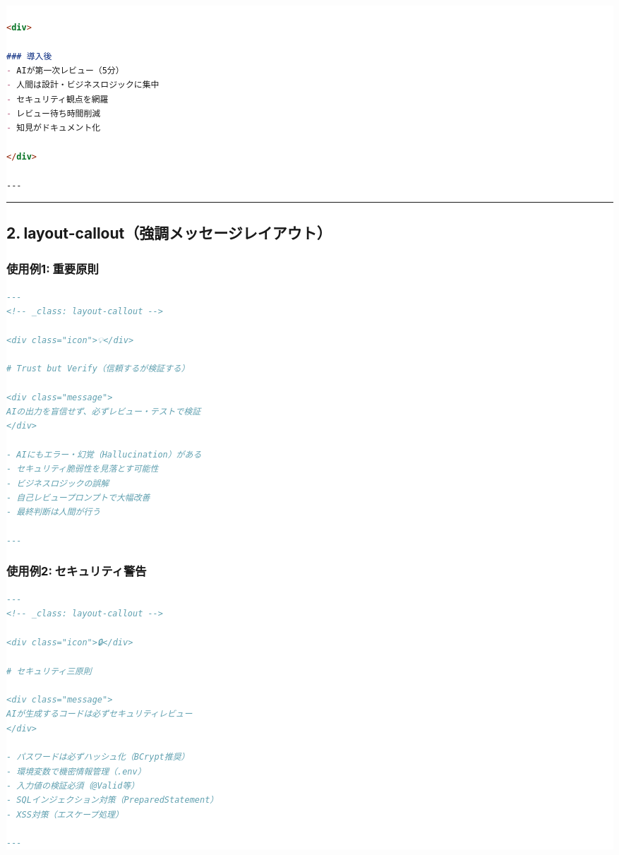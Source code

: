```markdown

<div>

### 導入後
- AIが第一次レビュー（5分）
- 人間は設計・ビジネスロジックに集中
- セキュリティ観点を網羅
- レビュー待ち時間削減
- 知見がドキュメント化

</div>

---
```

---

## 2. layout-callout（強調メッセージレイアウト）

### 使用例1: 重要原則

```markdown
---
<!-- _class: layout-callout -->

<div class="icon">💡</div>

# Trust but Verify（信頼するが検証する）

<div class="message">
AIの出力を盲信せず、必ずレビュー・テストで検証
</div>

- AIにもエラー・幻覚（Hallucination）がある
- セキュリティ脆弱性を見落とす可能性
- ビジネスロジックの誤解
- 自己レビュープロンプトで大幅改善
- 最終判断は人間が行う

---
```

### 使用例2: セキュリティ警告

```markdown
---
<!-- _class: layout-callout -->

<div class="icon">🔒</div>

# セキュリティ三原則

<div class="message">
AIが生成するコードは必ずセキュリティレビュー
</div>

- パスワードは必ずハッシュ化（BCrypt推奨）
- 環境変数で機密情報管理（.env）
- 入力値の検証必須（@Valid等）
- SQLインジェクション対策（PreparedStatement）
- XSS対策（エスケープ処理）

---
```